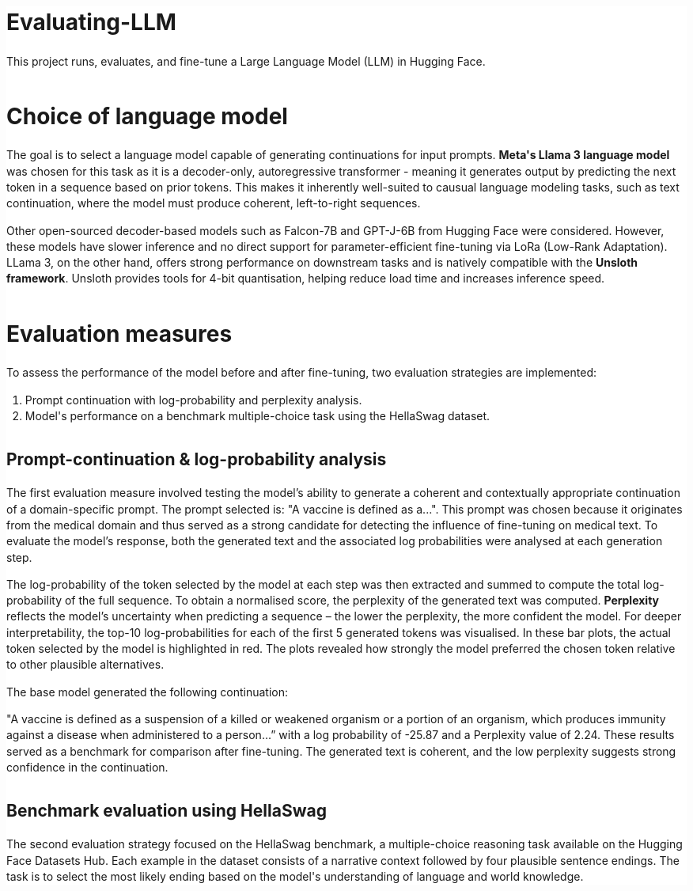 # Evaluating-LLM
This project runs, evaluates, and fine-tune a Large Language Model (LLM) in Hugging Face.

# Choice of language model
The goal is to select a language model capable of generating continuations for input prompts. **Meta's Llama 3 language model** was chosen for this task as it is a decoder-only, autoregressive transformer - meaning it generates output by predicting the next token in a sequence based on prior tokens. This makes it inherently well-suited to causual language modeling tasks, such as text continuation, where the model must produce coherent, left-to-right sequences.

Other open-sourced decoder-based models such as Falcon-7B and GPT-J-6B from Hugging Face were considered. However, these models have slower inference and no direct support for parameter-efficient fine-tuning via LoRa (Low-Rank Adaptation). LLama 3, on the other hand, offers strong performance on downstream tasks and is natively compatible with the **Unsloth framework**. Unsloth provides tools for 4-bit quantisation, helping reduce load time and increases inference speed.

# Evaluation measures
To assess the performance of the model before and after fine-tuning, two evaluation strategies are implemented:
1. Prompt continuation with log-probability and perplexity analysis.
2. Model's performance on a benchmark multiple-choice task using the HellaSwag dataset.

## Prompt-continuation & log-probability analysis
The first evaluation measure involved testing the model’s ability to generate a coherent and contextually appropriate continuation of a domain-specific prompt. The prompt selected is: "A vaccine is defined as a...". This prompt was chosen because it originates from the medical domain and thus served as a strong candidate for detecting the influence of fine-tuning on medical text. To evaluate the model’s response, both the generated text and the associated log probabilities were analysed at each generation step.

The log-probability of the token selected by the model at each step was then extracted and summed to compute the total log-probability of the full sequence. To obtain a normalised score, the perplexity of the generated text was computed. **Perplexity** reflects the model’s uncertainty when predicting a sequence – the lower the perplexity, the more confident the model. For deeper interpretability, the top-10 log-probabilities for each of the first 5 generated tokens was visualised. In these bar plots, the actual token selected by the model is highlighted in red. The plots revealed how strongly the model preferred the chosen token relative to other plausible alternatives.

The base model generated the following continuation:

"A vaccine is defined as a suspension of a killed or weakened organism or a portion of an organism, which produces immunity against a disease when administered to a person...” with a log probability of -25.87 and a Perplexity value of 2.24. These results served as a benchmark for comparison after fine-tuning. The generated text is coherent, and the low perplexity suggests strong confidence in the continuation.

## Benchmark evaluation using HellaSwag
The second evaluation strategy focused on the HellaSwag benchmark, a multiple-choice reasoning task available on the Hugging Face Datasets Hub. Each example in the dataset consists of a narrative context followed by four plausible sentence endings. The task is to select the most likely ending based on the model's understanding of language and world knowledge.
